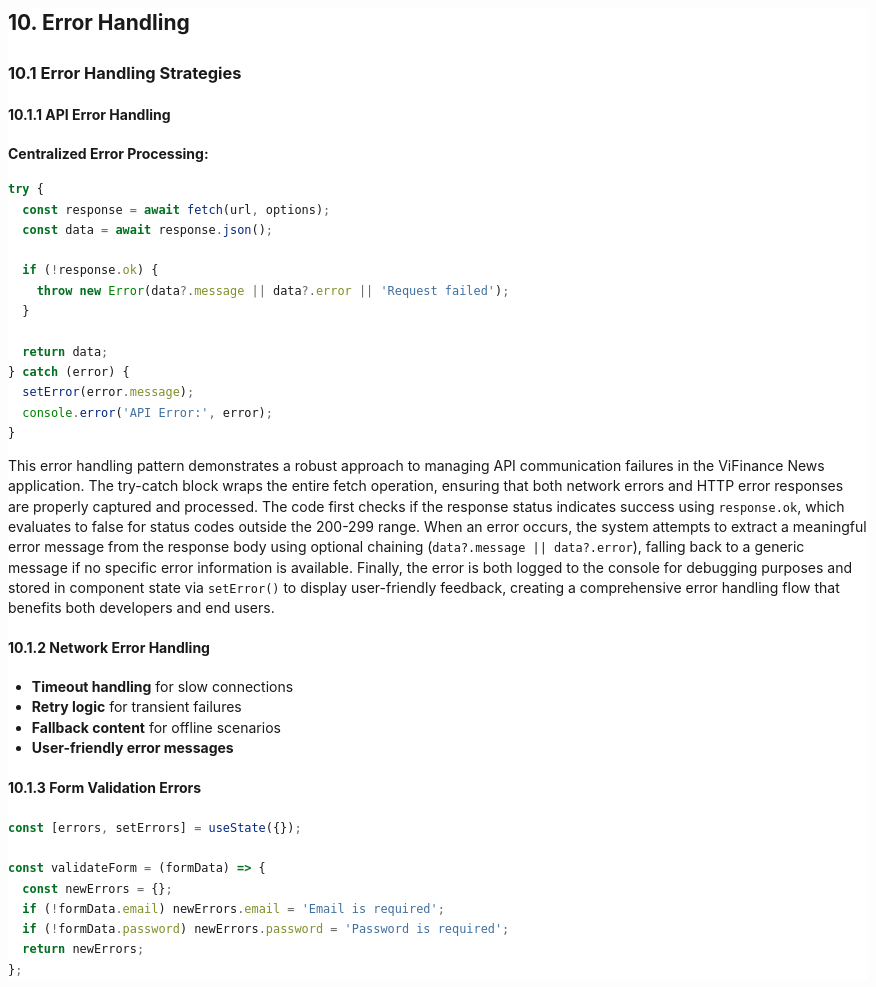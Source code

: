 
## 10. Error Handling

### 10.1 Error Handling Strategies

#### 10.1.1 API Error Handling
**Centralized Error Processing:**
```javascript
try {
  const response = await fetch(url, options);
  const data = await response.json();
  
  if (!response.ok) {
    throw new Error(data?.message || data?.error || 'Request failed');
  }
  
  return data;
} catch (error) {
  setError(error.message);
  console.error('API Error:', error);
}
```

This error handling pattern demonstrates a robust approach to managing API communication failures in the ViFinance News application. The try-catch block wraps the entire fetch operation, ensuring that both network errors and HTTP error responses are properly captured and processed. The code first checks if the response status indicates success using `response.ok`, which evaluates to false for status codes outside the 200-299 range. When an error occurs, the system attempts to extract a meaningful error message from the response body using optional chaining (`data?.message || data?.error`), falling back to a generic message if no specific error information is available. Finally, the error is both logged to the console for debugging purposes and stored in component state via `setError()` to display user-friendly feedback, creating a comprehensive error handling flow that benefits both developers and end users.

#### 10.1.2 Network Error Handling
- **Timeout handling** for slow connections
- **Retry logic** for transient failures
- **Fallback content** for offline scenarios
- **User-friendly error messages**

#### 10.1.3 Form Validation Errors
```javascript
const [errors, setErrors] = useState({});

const validateForm = (formData) => {
  const newErrors = {};
  if (!formData.email) newErrors.email = 'Email is required';
  if (!formData.password) newErrors.password = 'Password is required';
  return newErrors;
};
```
